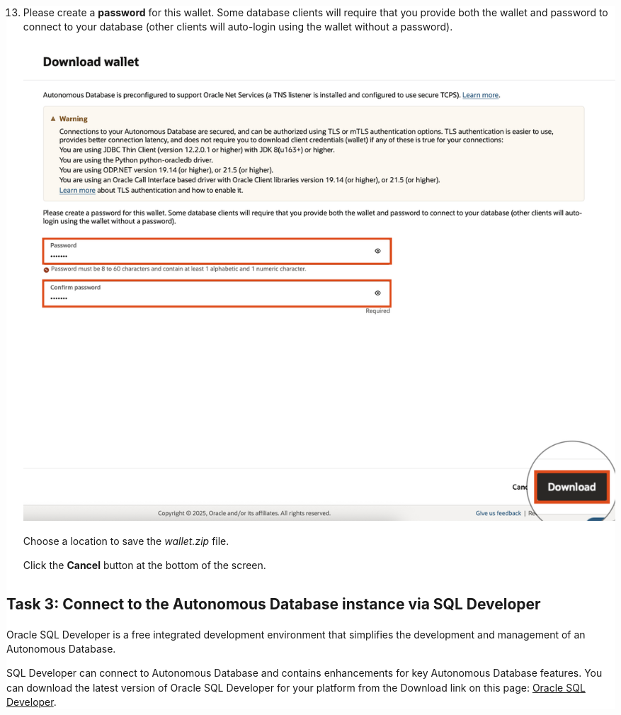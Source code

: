 13. Please create a **password** for this wallet. Some database clients will require that you provide both the wallet and password to connect to your database (other clients will auto-login using the wallet without a password).

    ![Choose a password for Wallet](images/adb-download-wallet-password.png " ")

    Choose a location to save the *wallet.zip* file.

    Click the **Cancel** button at the bottom of the screen.
## Task 3: Connect to the Autonomous Database instance via SQL Developer

Oracle SQL Developer is a free integrated development environment that simplifies the development and management of an Autonomous Database.

SQL Developer can connect to Autonomous Database and contains enhancements for key Autonomous Database features. You can download the latest version of Oracle SQL Developer for your platform from the Download link on this page: [Oracle SQL Developer](https://www.oracle.com/database/technologies/appdev/sql-developer.html).